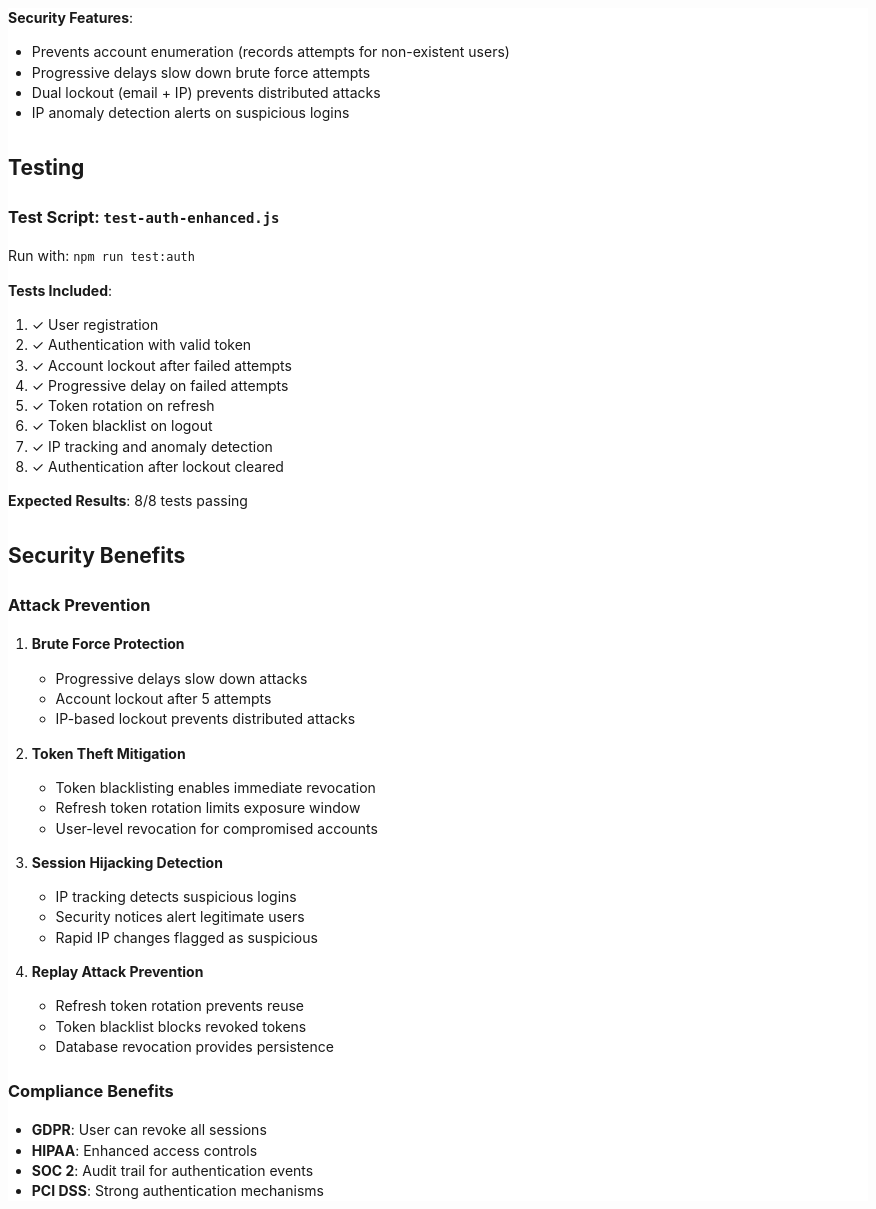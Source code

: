 **Security Features**:
- Prevents account enumeration (records attempts for non-existent users)
- Progressive delays slow down brute force attempts
- Dual lockout (email + IP) prevents distributed attacks
- IP anomaly detection alerts on suspicious logins

## Testing

### Test Script: `test-auth-enhanced.js`

Run with: `npm run test:auth`

**Tests Included**:
1. ✓ User registration
2. ✓ Authentication with valid token
3. ✓ Account lockout after failed attempts
4. ✓ Progressive delay on failed attempts
5. ✓ Token rotation on refresh
6. ✓ Token blacklist on logout
7. ✓ IP tracking and anomaly detection
8. ✓ Authentication after lockout cleared

**Expected Results**: 8/8 tests passing

## Security Benefits

### Attack Prevention

1. **Brute Force Protection**
   - Progressive delays slow down attacks
   - Account lockout after 5 attempts
   - IP-based lockout prevents distributed attacks

2. **Token Theft Mitigation**
   - Token blacklisting enables immediate revocation
   - Refresh token rotation limits exposure window
   - User-level revocation for compromised accounts

3. **Session Hijacking Detection**
   - IP tracking detects suspicious logins
   - Security notices alert legitimate users
   - Rapid IP changes flagged as suspicious

4. **Replay Attack Prevention**
   - Refresh token rotation prevents reuse
   - Token blacklist blocks revoked tokens
   - Database revocation provides persistence

### Compliance Benefits

- **GDPR**: User can revoke all sessions
- **HIPAA**: Enhanced access controls
- **SOC 2**: Audit trail for authentication events
- **PCI DSS**: Strong authentication mechanisms
